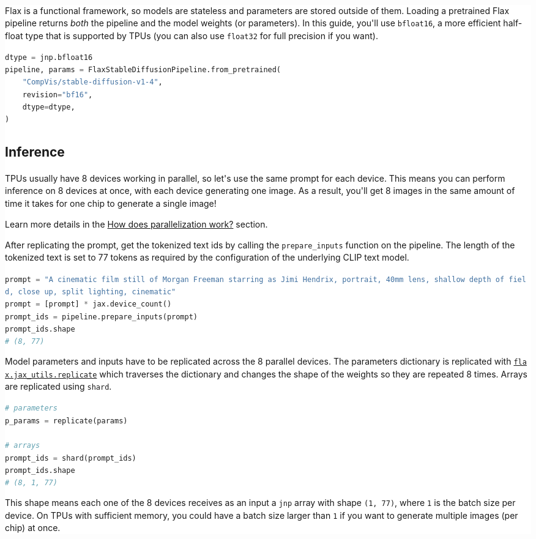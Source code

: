 Flax is a functional framework, so models are stateless and parameters are stored outside of them. Loading a pretrained Flax pipeline returns *both* the pipeline and the model weights (or parameters). In this guide, you'll use `bfloat16`, a more efficient half-float type that is supported by TPUs (you can also use `float32` for full precision if you want).

```python
dtype = jnp.bfloat16
pipeline, params = FlaxStableDiffusionPipeline.from_pretrained(
    "CompVis/stable-diffusion-v1-4",
    revision="bf16",
    dtype=dtype,
)
```

## Inference

TPUs usually have 8 devices working in parallel, so let's use the same prompt for each device. This means you can perform inference on 8 devices at once, with each device generating one image. As a result, you'll get 8 images in the same amount of time it takes for one chip to generate a single image!

<Tip>

Learn more details in the [How does parallelization work?](#how-does-parallelization-work) section.

</Tip>

After replicating the prompt, get the tokenized text ids by calling the `prepare_inputs` function on the pipeline. The length of the tokenized text is set to 77 tokens as required by the configuration of the underlying CLIP text model.

```python
prompt = "A cinematic film still of Morgan Freeman starring as Jimi Hendrix, portrait, 40mm lens, shallow depth of field, close up, split lighting, cinematic"
prompt = [prompt] * jax.device_count()
prompt_ids = pipeline.prepare_inputs(prompt)
prompt_ids.shape
# (8, 77)
```

Model parameters and inputs have to be replicated across the 8 parallel devices. The parameters dictionary is replicated with [`flax.jax_utils.replicate`](https://flax.readthedocs.io/en/latest/api_reference/flax.jax_utils.html#flax.jax_utils.replicate) which traverses the dictionary and changes the shape of the weights so they are repeated 8 times. Arrays are replicated using `shard`.

```python
# parameters
p_params = replicate(params)

# arrays
prompt_ids = shard(prompt_ids)
prompt_ids.shape
# (8, 1, 77)
```

This shape means each one of the 8 devices receives as an input a `jnp` array with shape `(1, 77)`, where `1` is the batch size per device. On TPUs with sufficient memory, you could have a batch size larger than `1` if you want to generate multiple images (per chip) at once.
